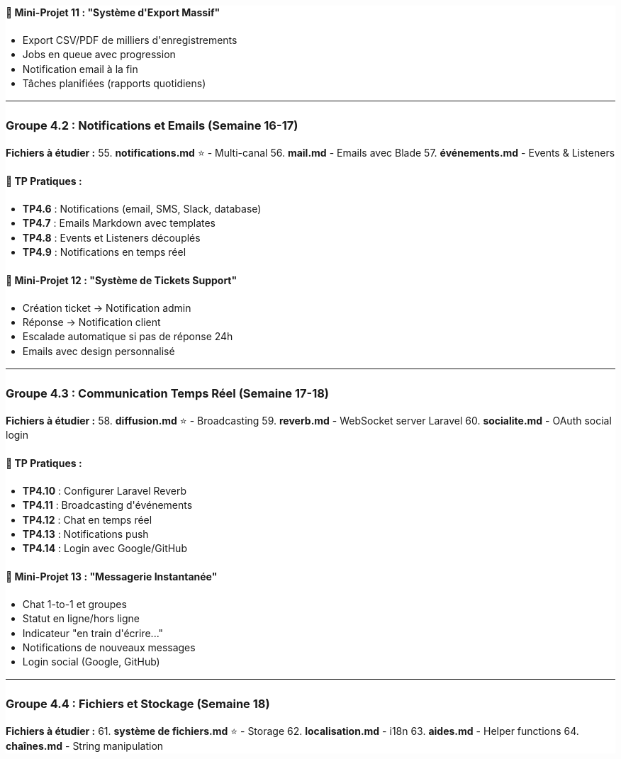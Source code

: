 #### 🎯 Mini-Projet 11 : **"Système d'Export Massif"**
- Export CSV/PDF de milliers d'enregistrements
- Jobs en queue avec progression
- Notification email à la fin
- Tâches planifiées (rapports quotidiens)

---

### Groupe 4.2 : Notifications et Emails (Semaine 16-17)
**Fichiers à étudier :**
55. **notifications.md** ⭐ - Multi-canal
56. **mail.md** - Emails avec Blade
57. **événements.md** - Events & Listeners

#### 🔬 TP Pratiques :
- **TP4.6** : Notifications (email, SMS, Slack, database)
- **TP4.7** : Emails Markdown avec templates
- **TP4.8** : Events et Listeners découplés
- **TP4.9** : Notifications en temps réel

#### 🎯 Mini-Projet 12 : **"Système de Tickets Support"**
- Création ticket → Notification admin
- Réponse → Notification client
- Escalade automatique si pas de réponse 24h
- Emails avec design personnalisé

---

### Groupe 4.3 : Communication Temps Réel (Semaine 17-18)
**Fichiers à étudier :**
58. **diffusion.md** ⭐ - Broadcasting
59. **reverb.md** - WebSocket server Laravel
60. **socialite.md** - OAuth social login

#### 🔬 TP Pratiques :
- **TP4.10** : Configurer Laravel Reverb
- **TP4.11** : Broadcasting d'événements
- **TP4.12** : Chat en temps réel
- **TP4.13** : Notifications push
- **TP4.14** : Login avec Google/GitHub

#### 🎯 Mini-Projet 13 : **"Messagerie Instantanée"**
- Chat 1-to-1 et groupes
- Statut en ligne/hors ligne
- Indicateur "en train d'écrire..."
- Notifications de nouveaux messages
- Login social (Google, GitHub)

---

### Groupe 4.4 : Fichiers et Stockage (Semaine 18)
**Fichiers à étudier :**
61. **système de fichiers.md** ⭐ - Storage
62. **localisation.md** - i18n
63. **aides.md** - Helper functions
64. **chaînes.md** - String manipulation
